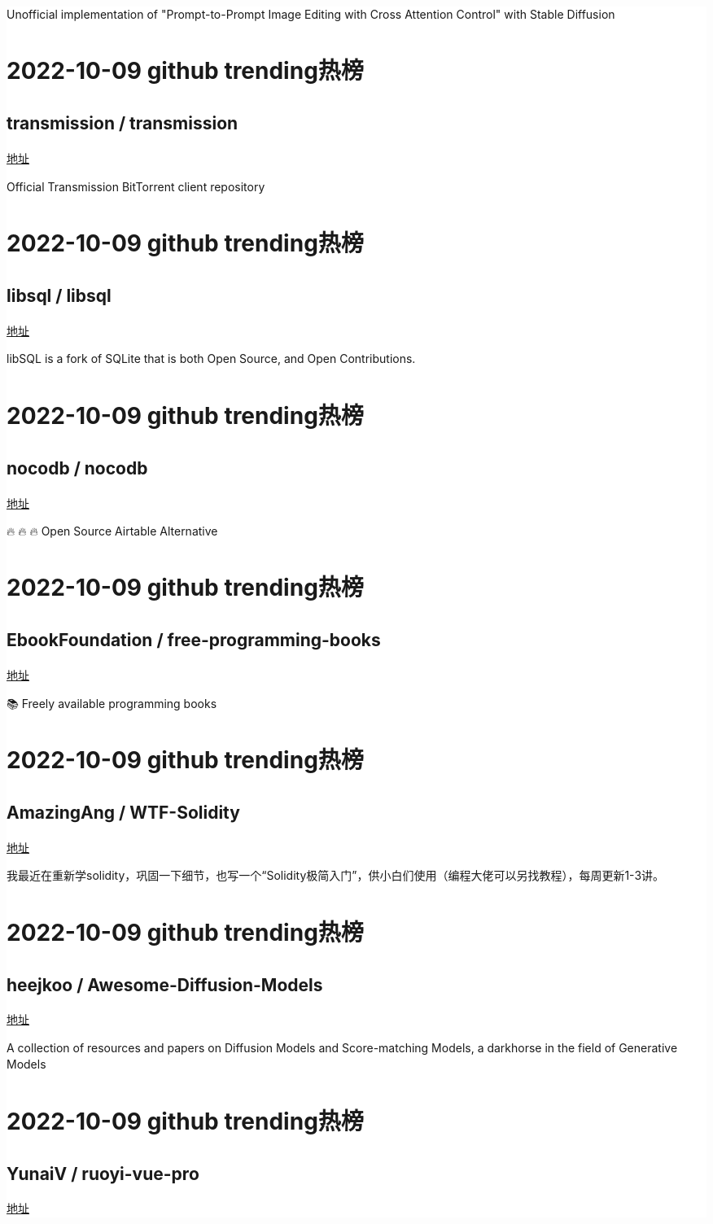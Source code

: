 Unofficial implementation of "Prompt-to-Prompt Image Editing with Cross Attention Control" with Stable Diffusion
# 2022-10-09 github trending热榜
## transmission / transmission
[地址](/transmission/transmission)

Official Transmission BitTorrent client repository
# 2022-10-09 github trending热榜
## libsql / libsql
[地址](/libsql/libsql)

libSQL is a fork of SQLite that is both Open Source, and Open Contributions.
# 2022-10-09 github trending热榜
## nocodb / nocodb
[地址](/nocodb/nocodb)

🔥
🔥
🔥
Open Source Airtable Alternative
# 2022-10-09 github trending热榜
## EbookFoundation / free-programming-books
[地址](/EbookFoundation/free-programming-books)

📚
Freely available programming books
# 2022-10-09 github trending热榜
## AmazingAng / WTF-Solidity
[地址](/AmazingAng/WTF-Solidity)

我最近在重新学solidity，巩固一下细节，也写一个“Solidity极简入门”，供小白们使用（编程大佬可以另找教程），每周更新1-3讲。
# 2022-10-09 github trending热榜
## heejkoo / Awesome-Diffusion-Models
[地址](/heejkoo/Awesome-Diffusion-Models)

A collection of resources and papers on Diffusion Models and Score-matching Models, a darkhorse in the field of Generative Models
# 2022-10-09 github trending热榜
## YunaiV / ruoyi-vue-pro
[地址](/YunaiV/ruoyi-vue-pro)
